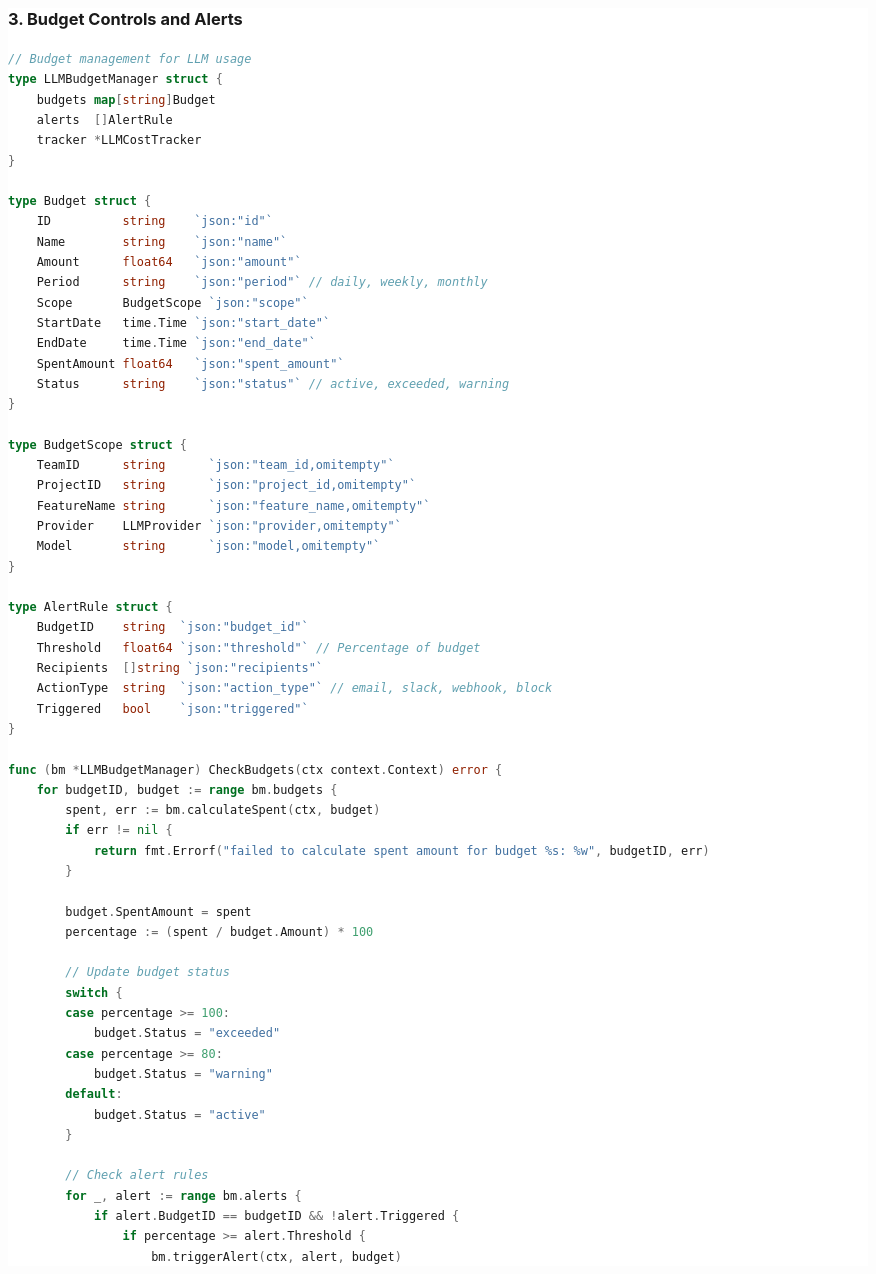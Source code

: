 ### 3. Budget Controls and Alerts

```go
// Budget management for LLM usage
type LLMBudgetManager struct {
    budgets map[string]Budget
    alerts  []AlertRule
    tracker *LLMCostTracker
}

type Budget struct {
    ID          string    `json:"id"`
    Name        string    `json:"name"`
    Amount      float64   `json:"amount"`
    Period      string    `json:"period"` // daily, weekly, monthly
    Scope       BudgetScope `json:"scope"`
    StartDate   time.Time `json:"start_date"`
    EndDate     time.Time `json:"end_date"`
    SpentAmount float64   `json:"spent_amount"`
    Status      string    `json:"status"` // active, exceeded, warning
}

type BudgetScope struct {
    TeamID      string      `json:"team_id,omitempty"`
    ProjectID   string      `json:"project_id,omitempty"`
    FeatureName string      `json:"feature_name,omitempty"`
    Provider    LLMProvider `json:"provider,omitempty"`
    Model       string      `json:"model,omitempty"`
}

type AlertRule struct {
    BudgetID    string  `json:"budget_id"`
    Threshold   float64 `json:"threshold"` // Percentage of budget
    Recipients  []string `json:"recipients"`
    ActionType  string  `json:"action_type"` // email, slack, webhook, block
    Triggered   bool    `json:"triggered"`
}

func (bm *LLMBudgetManager) CheckBudgets(ctx context.Context) error {
    for budgetID, budget := range bm.budgets {
        spent, err := bm.calculateSpent(ctx, budget)
        if err != nil {
            return fmt.Errorf("failed to calculate spent amount for budget %s: %w", budgetID, err)
        }
        
        budget.SpentAmount = spent
        percentage := (spent / budget.Amount) * 100
        
        // Update budget status
        switch {
        case percentage >= 100:
            budget.Status = "exceeded"
        case percentage >= 80:
            budget.Status = "warning"
        default:
            budget.Status = "active"
        }
        
        // Check alert rules
        for _, alert := range bm.alerts {
            if alert.BudgetID == budgetID && !alert.Triggered {
                if percentage >= alert.Threshold {
                    bm.triggerAlert(ctx, alert, budget)
```